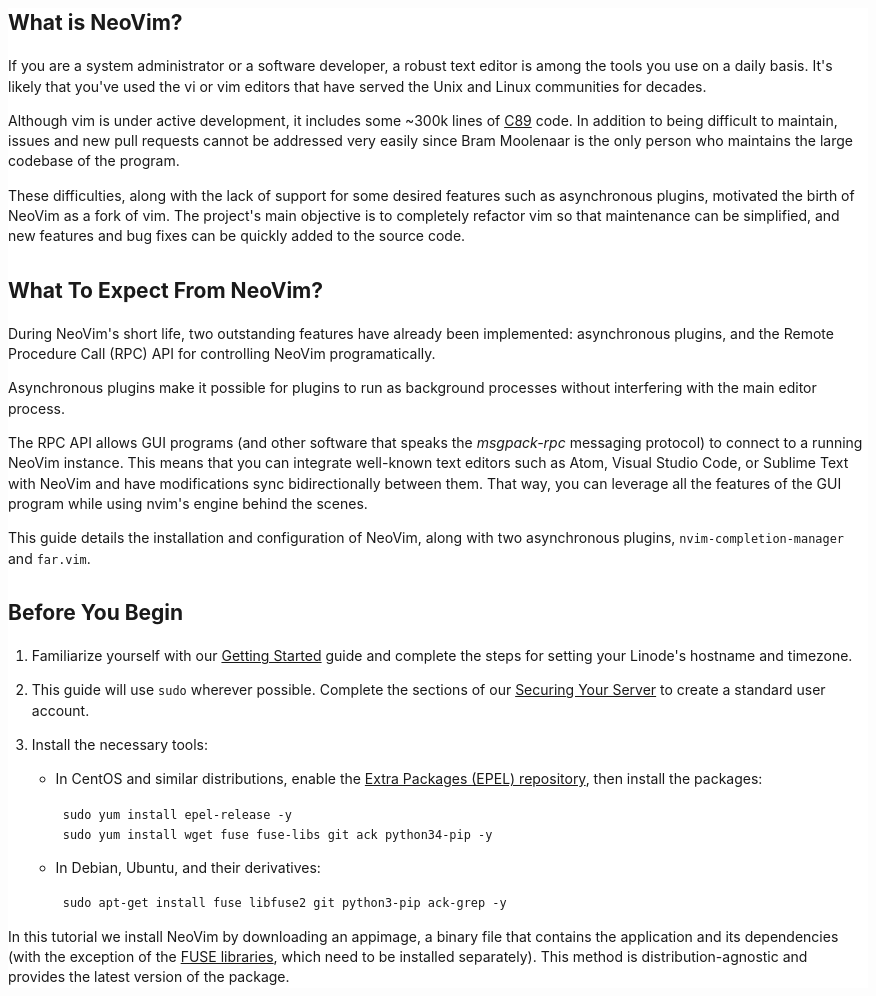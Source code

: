 ## What is NeoVim?

If you are a system administrator or a software developer, a robust text editor is among the tools you use on a daily basis. It's likely that you've used the vi or vim editors that have served the Unix and Linux communities for decades.

Although vim is under active development, it includes some ~300k lines of [C89](https://en.wikipedia.org/wiki/ANSI_C#C89) code. In addition to being difficult to maintain, issues and new pull requests cannot be addressed very easily since Bram Moolenaar is the only person who maintains the large codebase of the program.

These difficulties, along with the lack of support for some desired features such as asynchronous plugins, motivated the birth of NeoVim as a fork of vim. The project's main objective is to completely refactor vim so that maintenance can be simplified, and new features and bug fixes can be quickly added to the source code.

## What To Expect From NeoVim?

During NeoVim's short life, two outstanding features have already been implemented: asynchronous plugins, and the Remote Procedure Call (RPC) API for controlling NeoVim programatically.

Asynchronous plugins make it possible for plugins to run as background processes without interfering with the main editor process.

The RPC API allows GUI programs (and other software that speaks the *msgpack-rpc* messaging protocol) to connect to a running NeoVim instance. This means that you can integrate well-known text editors such as Atom, Visual Studio Code, or Sublime Text with NeoVim and have modifications sync bidirectionally between them. That way, you can leverage all the features of the GUI program while using nvim's engine behind the scenes.

This guide details the installation and configuration of NeoVim, along with two asynchronous plugins, `nvim-completion-manager` and `far.vim`.

## Before You Begin

1.  Familiarize yourself with our [Getting Started](/docs/getting-started) guide and complete the steps for setting your Linode's hostname and timezone.

2.  This guide will use `sudo` wherever possible. Complete the sections of our [Securing Your Server](/docs/security/securing-your-server) to create a standard user account.

3.  Install the necessary tools:
    -  In CentOS and similar distributions, enable the [Extra Packages (EPEL) repository](https://fedoraproject.org/wiki/EPEL), then install the packages:

            sudo yum install epel-release -y
            sudo yum install wget fuse fuse-libs git ack python34-pip -y

    -  In Debian, Ubuntu, and their derivatives:

            sudo apt-get install fuse libfuse2 git python3-pip ack-grep -y

In this tutorial we install NeoVim by downloading an appimage, a binary file that contains the application and its dependencies (with the exception of the [FUSE libraries](https://github.com/AppImage/AppImageKit/wiki/FUSE), which need to be installed separately). This method is distribution-agnostic and provides the latest version of the package.
